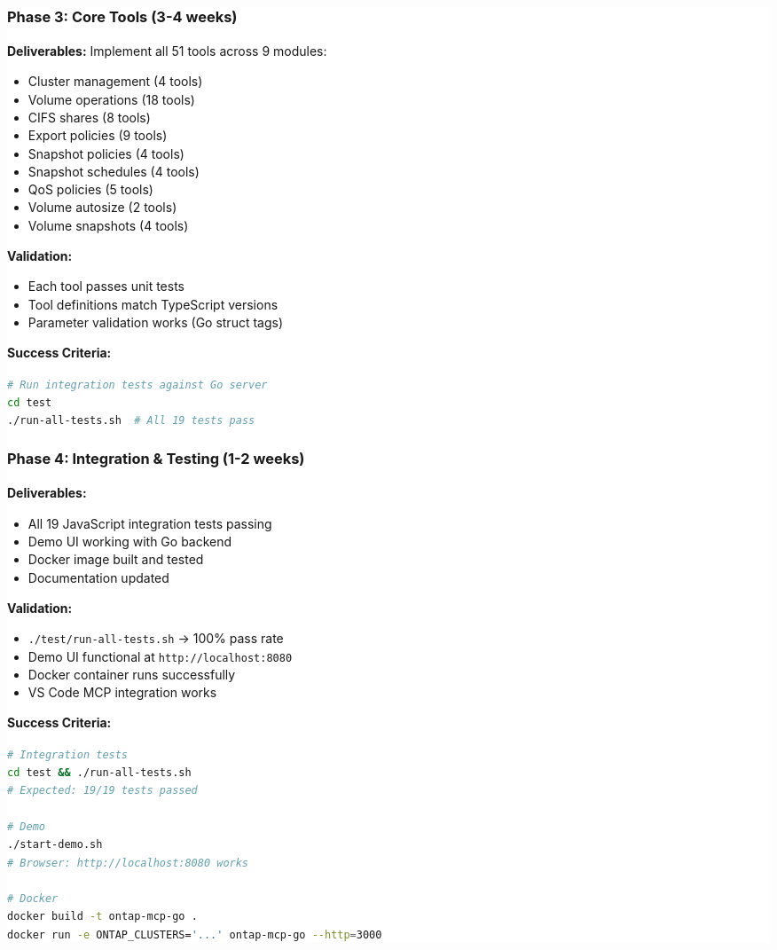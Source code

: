 ### Phase 3: Core Tools (3-4 weeks)

**Deliverables:**
Implement all 51 tools across 9 modules:
- Cluster management (4 tools)
- Volume operations (18 tools)
- CIFS shares (8 tools)
- Export policies (9 tools)
- Snapshot policies (4 tools)
- Snapshot schedules (4 tools)
- QoS policies (5 tools)
- Volume autosize (2 tools)
- Volume snapshots (4 tools)

**Validation:**
- Each tool passes unit tests
- Tool definitions match TypeScript versions
- Parameter validation works (Go struct tags)

**Success Criteria:**
```bash
# Run integration tests against Go server
cd test
./run-all-tests.sh  # All 19 tests pass
```

### Phase 4: Integration & Testing (1-2 weeks)

**Deliverables:**
- All 19 JavaScript integration tests passing
- Demo UI working with Go backend
- Docker image built and tested
- Documentation updated

**Validation:**
- `./test/run-all-tests.sh` → 100% pass rate
- Demo UI functional at `http://localhost:8080`
- Docker container runs successfully
- VS Code MCP integration works

**Success Criteria:**
```bash
# Integration tests
cd test && ./run-all-tests.sh
# Expected: 19/19 tests passed

# Demo
./start-demo.sh
# Browser: http://localhost:8080 works

# Docker
docker build -t ontap-mcp-go .
docker run -e ONTAP_CLUSTERS='...' ontap-mcp-go --http=3000
```
